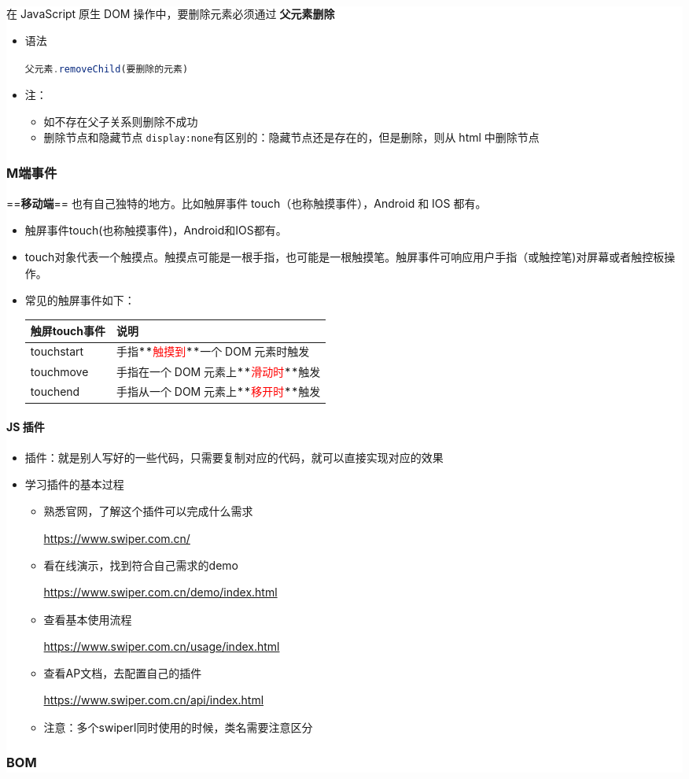 在 JavaScript 原生 DOM 操作中，要删除元素必须通过 **父元素删除**

- 语法

  ```js
  父元素.removeChild(要删除的元素)
  ```

- 注：

  - 如不存在父子关系则删除不成功
  - 删除节点和隐藏节点 `display:none`有区别的：隐藏节点还是存在的，但是删除，则从 html 中删除节点

### M端事件

==**移动端**== 也有自己独特的地方。比如触屏事件 touch（也称触摸事件），Android 和 IOS 都有。

- 触屏事件touch(也称触摸事件)，Android和IOS都有。

- touch对象代表一个触摸点。触摸点可能是一根手指，也可能是一根触摸笔。触屏事件可响应用户手指（或触控笔)对屏幕或者触控板操作。

- 常见的触屏事件如下：

  | 触屏touch事件 | 说明                                                       |
  | ------------- | ---------------------------------------------------------- |
  | touchstart    | 手指**<font color=red>触摸到</font>**一个 DOM 元素时触发   |
  | touchmove     | 手指在一个 DOM 元素上**<font color=red>滑动时</font>**触发 |
  | touchend      | 手指从一个 DOM 元素上**<font color=red>移开时</font>**触发 |



#### JS 插件

- 插件：就是别人写好的一些代码，只需要复制对应的代码，就可以直接实现对应的效果

- 学习插件的基本过程

  - 熟悉官网，了解这个插件可以完成什么需求

    https://www.swiper.com.cn/

  - 看在线演示，找到符合自己需求的demo

    https://www.swiper.com.cn/demo/index.html

  - 查看基本使用流程

    https://www.swiper.com.cn/usage/index.html

  - 查看AP文档，去配置自己的插件

    https://www.swiper.com.cn/api/index.html

  - 注意：多个swiperl同时使用的时候，类名需要注意区分 





### BOM
